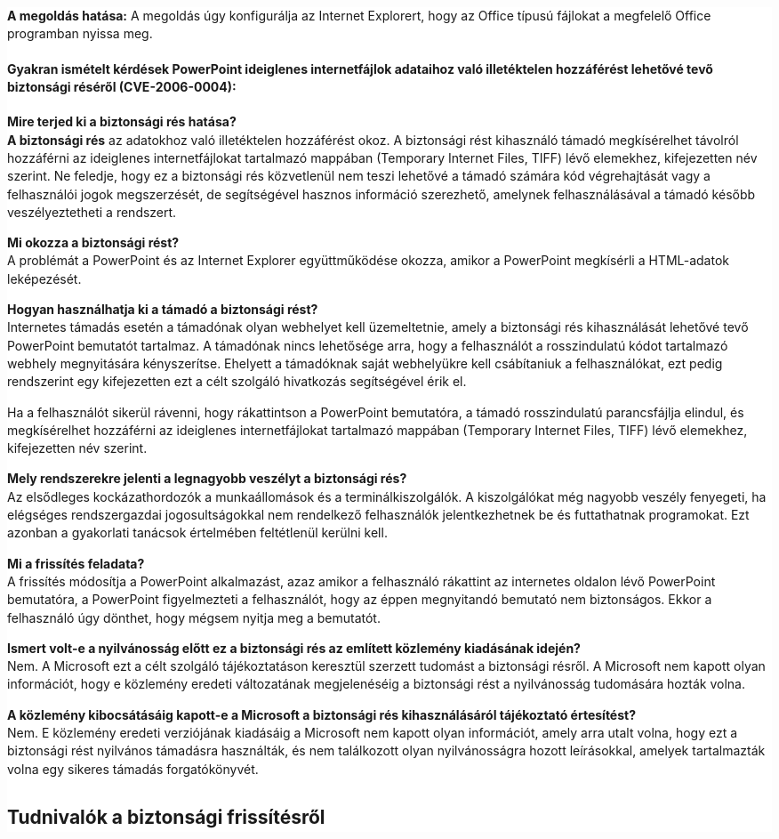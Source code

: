 **A megoldás hatása:** A megoldás úgy konfigurálja az Internet Explorert, hogy az Office típusú fájlokat a megfelelő Office programban nyissa meg.

#### Gyakran ismételt kérdések PowerPoint ideiglenes internetfájlok adataihoz való illetéktelen hozzáférést lehetővé tevő biztonsági réséről (CVE-2006-0004):

**Mire terjed ki a biztonsági rés hatása?**  
**A biztonsági rés** az adatokhoz való illetéktelen hozzáférést okoz. A biztonsági rést kihasználó támadó megkísérelhet távolról hozzáférni az ideiglenes internetfájlokat tartalmazó mappában (Temporary Internet Files, TIFF) lévő elemekhez, kifejezetten név szerint. Ne feledje, hogy ez a biztonsági rés közvetlenül nem teszi lehetővé a támadó számára kód végrehajtását vagy a felhasználói jogok megszerzését, de segítségével hasznos információ szerezhető, amelynek felhasználásával a támadó később veszélyeztetheti a rendszert.

**Mi okozza a biztonsági rést?**  
A problémát a PowerPoint és az Internet Explorer együttműködése okozza, amikor a PowerPoint megkísérli a HTML-adatok leképezését.

**Hogyan használhatja ki a támadó a biztonsági rést?**  
Internetes támadás esetén a támadónak olyan webhelyet kell üzemeltetnie, amely a biztonsági rés kihasználását lehetővé tevő PowerPoint bemutatót tartalmaz. A támadónak nincs lehetősége arra, hogy a felhasználót a rosszindulatú kódot tartalmazó webhely megnyitására kényszerítse. Ehelyett a támadóknak saját webhelyükre kell csábítaniuk a felhasználókat, ezt pedig rendszerint egy kifejezetten ezt a célt szolgáló hivatkozás segítségével érik el.

Ha a felhasználót sikerül rávenni, hogy rákattintson a PowerPoint bemutatóra, a támadó rosszindulatú parancsfájlja elindul, és megkísérelhet hozzáférni az ideiglenes internetfájlokat tartalmazó mappában (Temporary Internet Files, TIFF) lévő elemekhez, kifejezetten név szerint.

**Mely rendszerekre jelenti a legnagyobb veszélyt a biztonsági rés?**  
Az elsődleges kockázathordozók a munkaállomások és a terminálkiszolgálók. A kiszolgálókat még nagyobb veszély fenyegeti, ha elégséges rendszergazdai jogosultságokkal nem rendelkező felhasználók jelentkezhetnek be és futtathatnak programokat. Ezt azonban a gyakorlati tanácsok értelmében feltétlenül kerülni kell.

**Mi a frissítés feladata?**  
A frissítés módosítja a PowerPoint alkalmazást, azaz amikor a felhasználó rákattint az internetes oldalon lévő PowerPoint bemutatóra, a PowerPoint figyelmezteti a felhasználót, hogy az éppen megnyitandó bemutató nem biztonságos. Ekkor a felhasználó úgy dönthet, hogy mégsem nyitja meg a bemutatót.

**Ismert volt-e a nyilvánosság előtt ez a biztonsági rés az említett közlemény kiadásának idején?**  
Nem. A Microsoft ezt a célt szolgáló tájékoztatáson keresztül szerzett tudomást a biztonsági résről. A Microsoft nem kapott olyan információt, hogy e közlemény eredeti változatának megjelenéséig a biztonsági rést a nyilvánosság tudomására hozták volna.

**A közlemény kibocsátásáig kapott-e a Microsoft a biztonsági rés kihasználásáról tájékoztató értesítést?**  
Nem. E közlemény eredeti verziójának kiadásáig a Microsoft nem kapott olyan információt, amely arra utalt volna, hogy ezt a biztonsági rést nyilvános támadásra használták, és nem találkozott olyan nyilvánosságra hozott leírásokkal, amelyek tartalmazták volna egy sikeres támadás forgatókönyvét.

Tudnivalók a biztonsági frissítésről
------------------------------------
